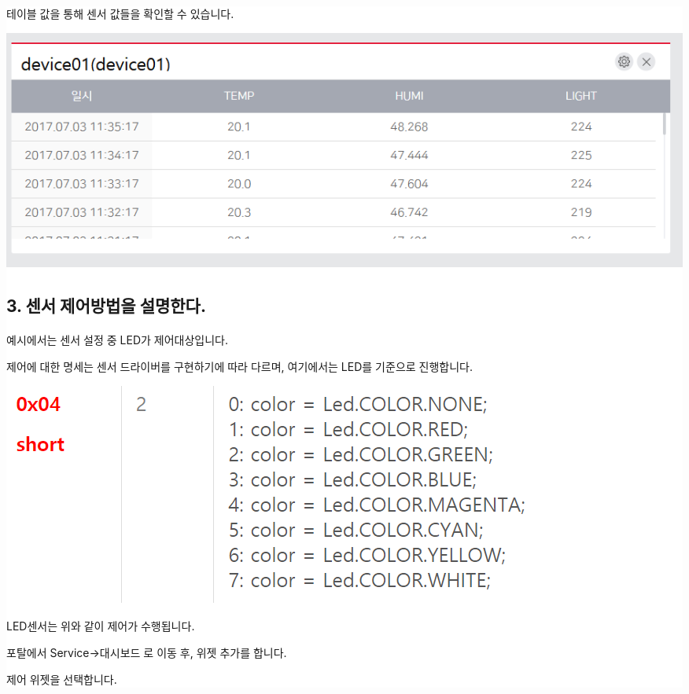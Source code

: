 테이블 값을 통해 센서 값들을 확인할 수 있습니다.

![](images/thingplug_sensor_ckeck_005.png)


## 3. 센서 제어방법을 설명한다. 

예시에서는 센서 설정 중 LED가 제어대상입니다.

제어에 대한 명세는 센서 드라이버를 구현하기에 따라 다르며, 여기에서는 LED를 기준으로 진행합니다.

![](images/thingplug_sensor_ckeck_006.png)

LED센서는 위와 같이 제어가 수행됩니다.

포탈에서 Service->대시보드 로 이동 후, 위젯 추가를 합니다. 

제어 위젯을 선택합니다.
